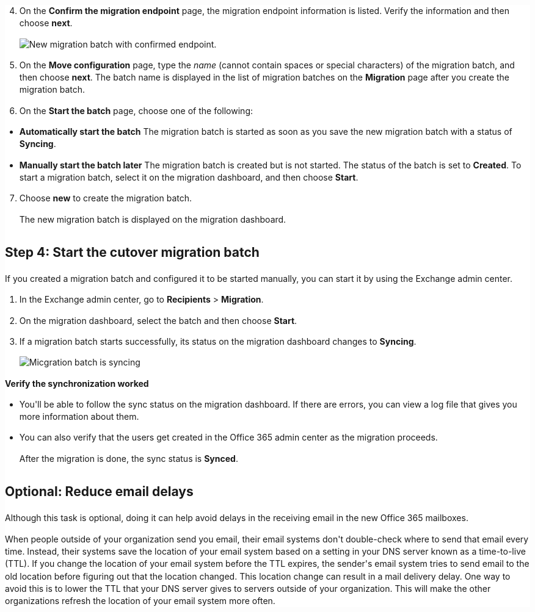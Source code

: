4. On the **Confirm the migration endpoint** page, the migration endpoint information is listed. Verify the information and then choose **next**.
    
    ![New migration batch with confirmed endpoint.](media/1c7ff17e-6754-4c98-8b29-5a479239df13.JPG)
  
5. On the **Move configuration** page, type the  *name*  (cannot contain spaces or special characters) of the migration batch, and then choose **next**. The batch name is displayed in the list of migration batches on the **Migration** page after you create the migration batch. 
    
6. On the **Start the batch** page, choose one of the following: 
    
  - **Automatically start the batch** The migration batch is started as soon as you save the new migration batch with a status of **Syncing**.
    
  - **Manually start the batch later** The migration batch is created but is not started. The status of the batch is set to **Created**. To start a migration batch, select it on the migration dashboard, and then choose **Start**. 
    
7. Choose **new** to create the migration batch. 
    
    The new migration batch is displayed on the migration dashboard.
    
## Step 4: Start the cutover migration batch

If you created a migration batch and configured it to be started manually, you can start it by using the Exchange admin center.
  
1. In the Exchange admin center, go to **Recipients** \> **Migration**.
    
2. On the migration dashboard, select the batch and then choose **Start**. 
    
3. If a migration batch starts successfully, its status on the migration dashboard changes to **Syncing**. 
    
    ![Micgration batch is syncing](media/c6789813-6822-4a28-a47c-2c62e1da9b8c.png)
  
 **Verify the synchronization worked**
  
- You'll be able to follow the sync status on the migration dashboard. If there are errors, you can view a log file that gives you more information about them.
    
- You can also verify that the users get created in the Office 365 admin center as the migration proceeds.
    
    After the migration is done, the sync status is **Synced**.
    
## Optional: Reduce email delays

 Although this task is optional, doing it can help avoid delays in the receiving email in the new Office 365 mailboxes. 
  
When people outside of your organization send you email, their email systems don't double-check where to send that email every time. Instead, their systems save the location of your email system based on a setting in your DNS server known as a time-to-live (TTL). If you change the location of your email system before the TTL expires, the sender's email system tries to send email to the old location before figuring out that the location changed. This location change can result in a mail delivery delay. One way to avoid this is to lower the TTL that your DNS server gives to servers outside of your organization. This will make the other organizations refresh the location of your email system more often.
  